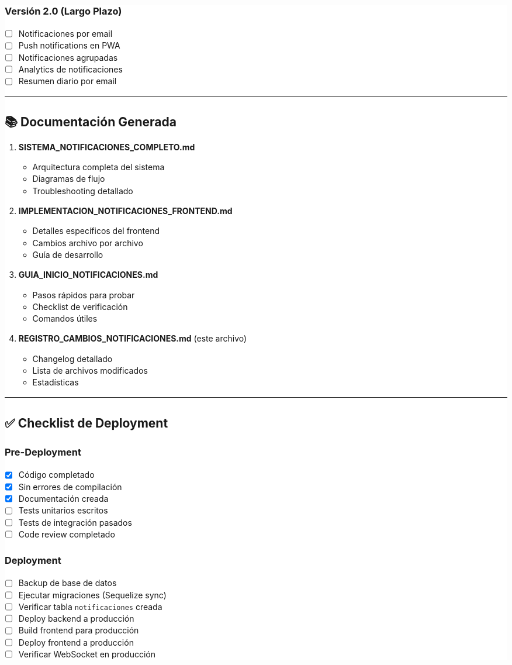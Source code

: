 ### Versión 2.0 (Largo Plazo)
- [ ] Notificaciones por email
- [ ] Push notifications en PWA
- [ ] Notificaciones agrupadas
- [ ] Analytics de notificaciones
- [ ] Resumen diario por email

---

## 📚 Documentación Generada

1. **SISTEMA_NOTIFICACIONES_COMPLETO.md**
   - Arquitectura completa del sistema
   - Diagramas de flujo
   - Troubleshooting detallado

2. **IMPLEMENTACION_NOTIFICACIONES_FRONTEND.md**
   - Detalles específicos del frontend
   - Cambios archivo por archivo
   - Guía de desarrollo

3. **GUIA_INICIO_NOTIFICACIONES.md**
   - Pasos rápidos para probar
   - Checklist de verificación
   - Comandos útiles

4. **REGISTRO_CAMBIOS_NOTIFICACIONES.md** (este archivo)
   - Changelog detallado
   - Lista de archivos modificados
   - Estadísticas

---

## ✅ Checklist de Deployment

### Pre-Deployment
- [x] Código completado
- [x] Sin errores de compilación
- [x] Documentación creada
- [ ] Tests unitarios escritos
- [ ] Tests de integración pasados
- [ ] Code review completado

### Deployment
- [ ] Backup de base de datos
- [ ] Ejecutar migraciones (Sequelize sync)
- [ ] Verificar tabla `notificaciones` creada
- [ ] Deploy backend a producción
- [ ] Build frontend para producción
- [ ] Deploy frontend a producción
- [ ] Verificar WebSocket en producción
